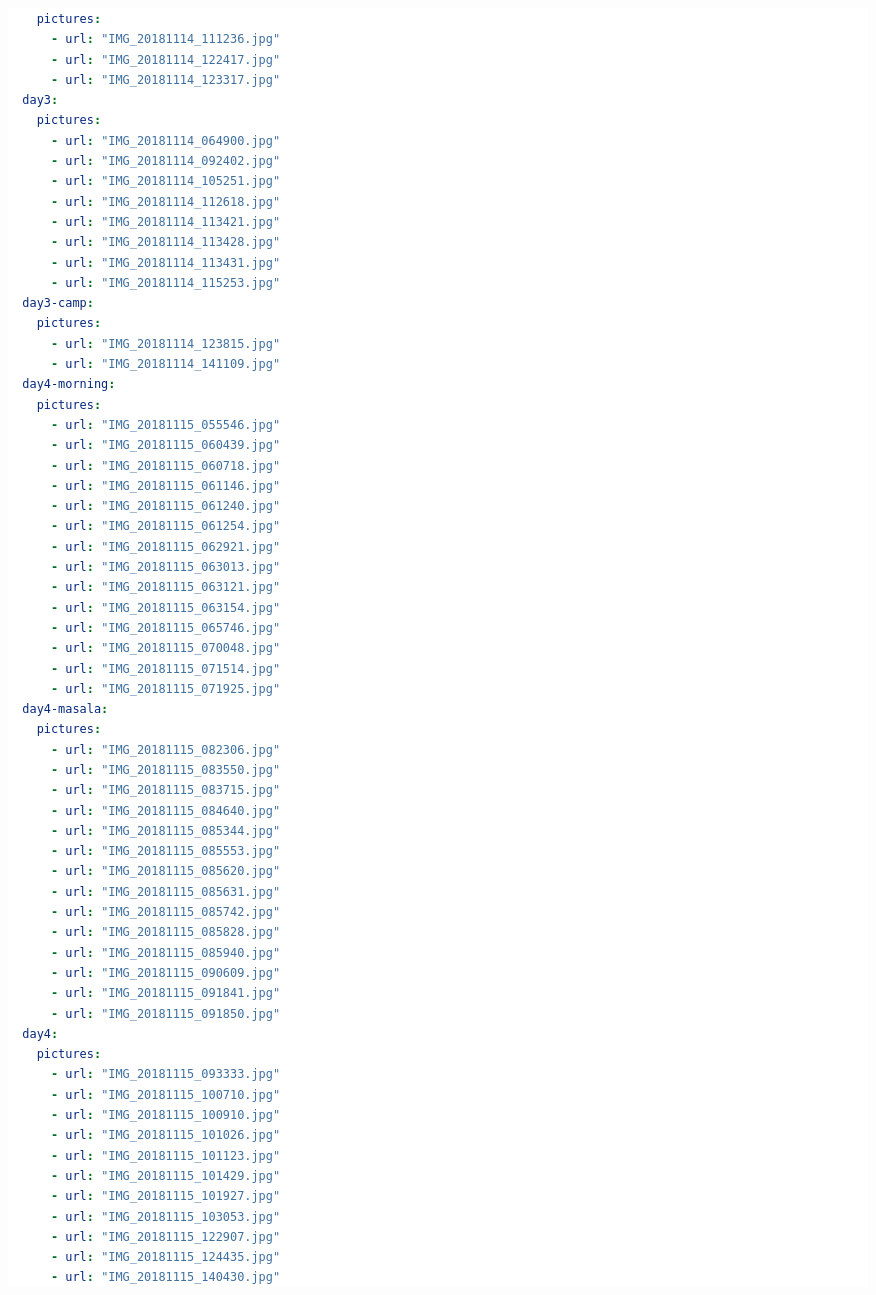 ```yaml
    pictures:
      - url: "IMG_20181114_111236.jpg"
      - url: "IMG_20181114_122417.jpg"
      - url: "IMG_20181114_123317.jpg"
  day3:
    pictures:
      - url: "IMG_20181114_064900.jpg"
      - url: "IMG_20181114_092402.jpg"
      - url: "IMG_20181114_105251.jpg"
      - url: "IMG_20181114_112618.jpg"
      - url: "IMG_20181114_113421.jpg"
      - url: "IMG_20181114_113428.jpg"
      - url: "IMG_20181114_113431.jpg"
      - url: "IMG_20181114_115253.jpg"
  day3-camp:
    pictures:      
      - url: "IMG_20181114_123815.jpg"
      - url: "IMG_20181114_141109.jpg"
  day4-morning:
    pictures:
      - url: "IMG_20181115_055546.jpg"
      - url: "IMG_20181115_060439.jpg"
      - url: "IMG_20181115_060718.jpg"
      - url: "IMG_20181115_061146.jpg"
      - url: "IMG_20181115_061240.jpg"
      - url: "IMG_20181115_061254.jpg"
      - url: "IMG_20181115_062921.jpg"
      - url: "IMG_20181115_063013.jpg"
      - url: "IMG_20181115_063121.jpg"
      - url: "IMG_20181115_063154.jpg"
      - url: "IMG_20181115_065746.jpg"
      - url: "IMG_20181115_070048.jpg"
      - url: "IMG_20181115_071514.jpg"
      - url: "IMG_20181115_071925.jpg"
  day4-masala:
    pictures:
      - url: "IMG_20181115_082306.jpg"
      - url: "IMG_20181115_083550.jpg"
      - url: "IMG_20181115_083715.jpg"
      - url: "IMG_20181115_084640.jpg"
      - url: "IMG_20181115_085344.jpg"
      - url: "IMG_20181115_085553.jpg"
      - url: "IMG_20181115_085620.jpg"
      - url: "IMG_20181115_085631.jpg"
      - url: "IMG_20181115_085742.jpg"
      - url: "IMG_20181115_085828.jpg"
      - url: "IMG_20181115_085940.jpg"
      - url: "IMG_20181115_090609.jpg"
      - url: "IMG_20181115_091841.jpg"
      - url: "IMG_20181115_091850.jpg"
  day4:
    pictures:
      - url: "IMG_20181115_093333.jpg"
      - url: "IMG_20181115_100710.jpg"
      - url: "IMG_20181115_100910.jpg"
      - url: "IMG_20181115_101026.jpg"
      - url: "IMG_20181115_101123.jpg"
      - url: "IMG_20181115_101429.jpg"
      - url: "IMG_20181115_101927.jpg"
      - url: "IMG_20181115_103053.jpg"
      - url: "IMG_20181115_122907.jpg"
      - url: "IMG_20181115_124435.jpg"
      - url: "IMG_20181115_140430.jpg"
```